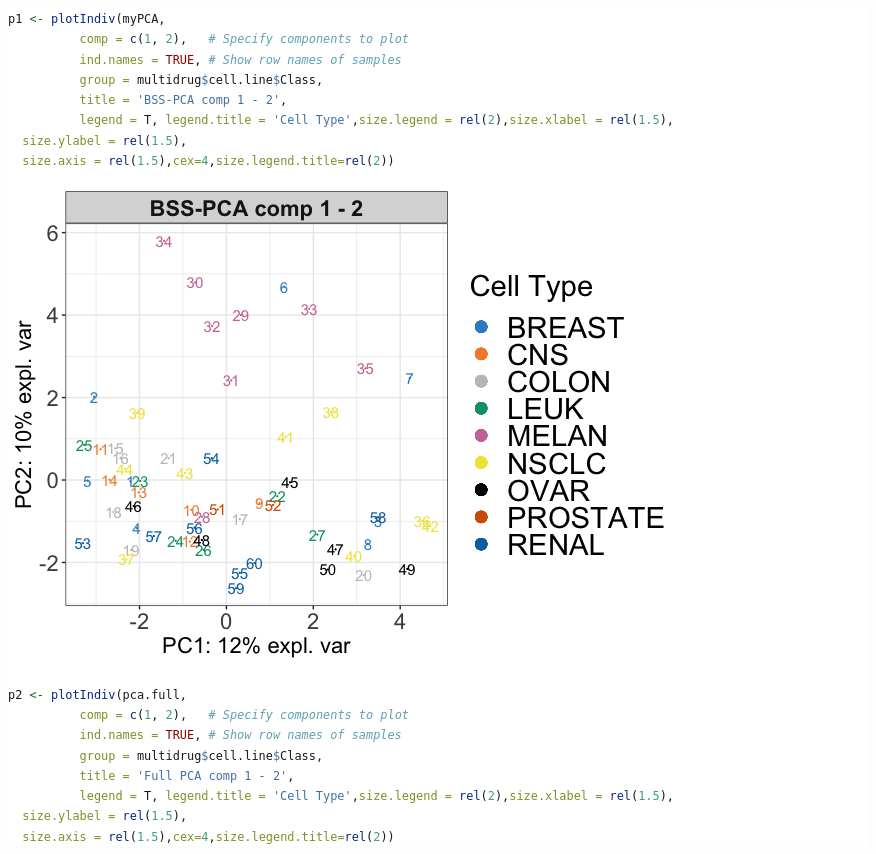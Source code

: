 ``` r
p1 <- plotIndiv(myPCA,
          comp = c(1, 2),   # Specify components to plot
          ind.names = TRUE, # Show row names of samples
          group = multidrug$cell.line$Class,
          title = 'BSS-PCA comp 1 - 2',
          legend = T, legend.title = 'Cell Type',size.legend = rel(2),size.xlabel = rel(1.5),
  size.ylabel = rel(1.5),
  size.axis = rel(1.5),cex=4,size.legend.title=rel(2))
```

![](Vignette_PCA_BSS_files/figure-markdown_github/unnamed-chunk-24-1.png)

``` r
p2 <- plotIndiv(pca.full,
          comp = c(1, 2),   # Specify components to plot
          ind.names = TRUE, # Show row names of samples
          group = multidrug$cell.line$Class,
          title = 'Full PCA comp 1 - 2',
          legend = T, legend.title = 'Cell Type',size.legend = rel(2),size.xlabel = rel(1.5),
  size.ylabel = rel(1.5),
  size.axis = rel(1.5),cex=4,size.legend.title=rel(2))
```
